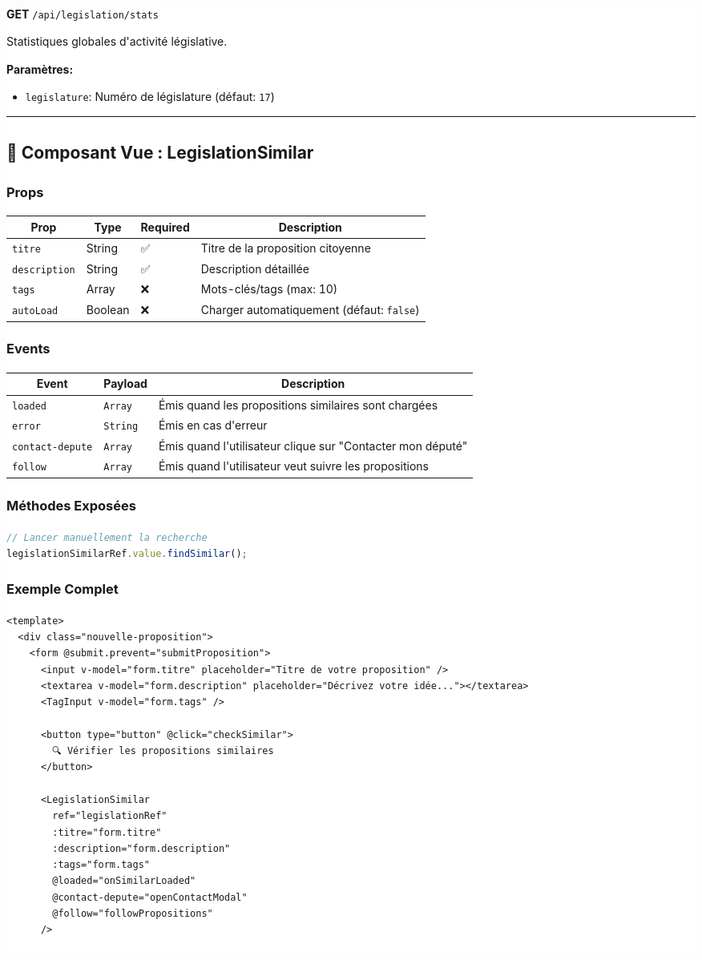 **GET** `/api/legislation/stats`

Statistiques globales d'activité législative.

**Paramètres:**
- `legislature`: Numéro de législature (défaut: `17`)

---

## 🎨 Composant Vue : LegislationSimilar

### Props

| Prop | Type | Required | Description |
|------|------|----------|-------------|
| `titre` | String | ✅ | Titre de la proposition citoyenne |
| `description` | String | ✅ | Description détaillée |
| `tags` | Array | ❌ | Mots-clés/tags (max: 10) |
| `autoLoad` | Boolean | ❌ | Charger automatiquement (défaut: `false`) |

### Events

| Event | Payload | Description |
|-------|---------|-------------|
| `loaded` | `Array` | Émis quand les propositions similaires sont chargées |
| `error` | `String` | Émis en cas d'erreur |
| `contact-depute` | `Array` | Émis quand l'utilisateur clique sur "Contacter mon député" |
| `follow` | `Array` | Émis quand l'utilisateur veut suivre les propositions |

### Méthodes Exposées

```javascript
// Lancer manuellement la recherche
legislationSimilarRef.value.findSimilar();
```

### Exemple Complet

```vue
<template>
  <div class="nouvelle-proposition">
    <form @submit.prevent="submitProposition">
      <input v-model="form.titre" placeholder="Titre de votre proposition" />
      <textarea v-model="form.description" placeholder="Décrivez votre idée..."></textarea>
      <TagInput v-model="form.tags" />
      
      <button type="button" @click="checkSimilar">
        🔍 Vérifier les propositions similaires
      </button>
      
      <LegislationSimilar
        ref="legislationRef"
        :titre="form.titre"
        :description="form.description"
        :tags="form.tags"
        @loaded="onSimilarLoaded"
        @contact-depute="openContactModal"
        @follow="followPropositions"
      />
      
```
